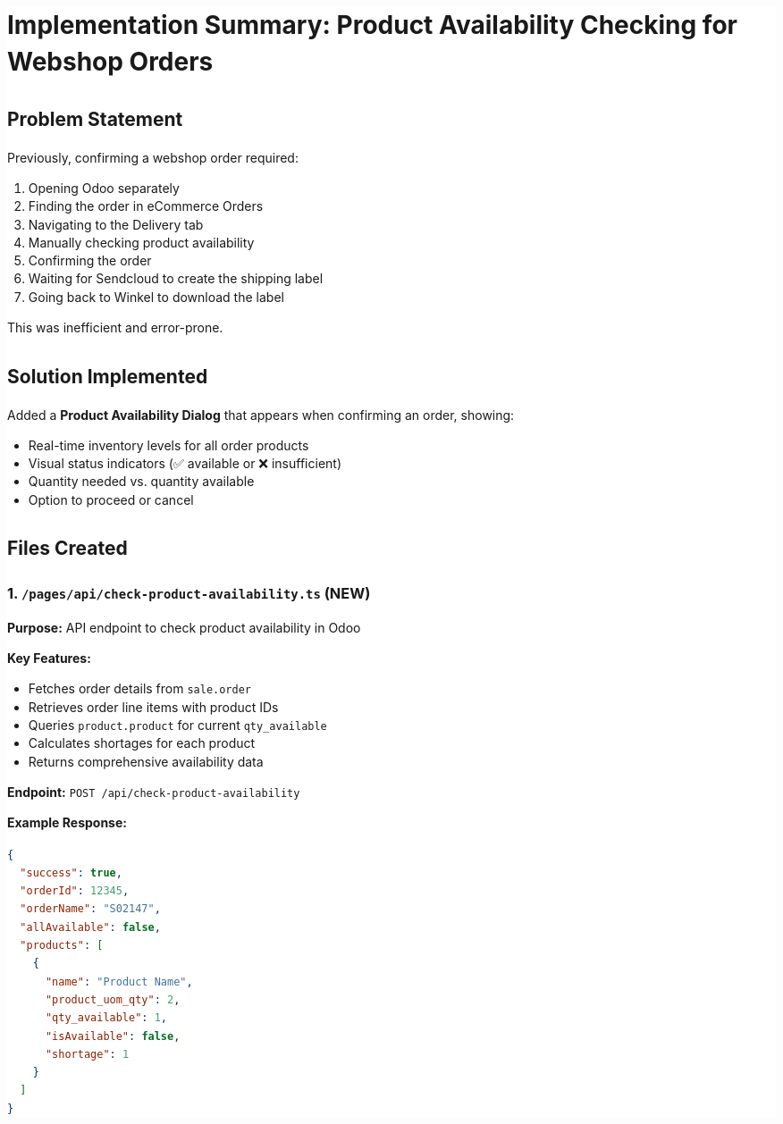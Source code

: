 # Implementation Summary: Product Availability Checking for Webshop Orders

## Problem Statement
Previously, confirming a webshop order required:
1. Opening Odoo separately
2. Finding the order in eCommerce Orders
3. Navigating to the Delivery tab
4. Manually checking product availability
5. Confirming the order
6. Waiting for Sendcloud to create the shipping label
7. Going back to Winkel to download the label

This was inefficient and error-prone.

## Solution Implemented
Added a **Product Availability Dialog** that appears when confirming an order, showing:
- Real-time inventory levels for all order products
- Visual status indicators (✅ available or ❌ insufficient)
- Quantity needed vs. quantity available
- Option to proceed or cancel

## Files Created

### 1. **`/pages/api/check-product-availability.ts`** (NEW)
**Purpose:** API endpoint to check product availability in Odoo

**Key Features:**
- Fetches order details from `sale.order`
- Retrieves order line items with product IDs
- Queries `product.product` for current `qty_available`
- Calculates shortages for each product
- Returns comprehensive availability data

**Endpoint:** `POST /api/check-product-availability`

**Example Response:**
```json
{
  "success": true,
  "orderId": 12345,
  "orderName": "S02147",
  "allAvailable": false,
  "products": [
    {
      "name": "Product Name",
      "product_uom_qty": 2,
      "qty_available": 1,
      "isAvailable": false,
      "shortage": 1
    }
  ]
}
```
